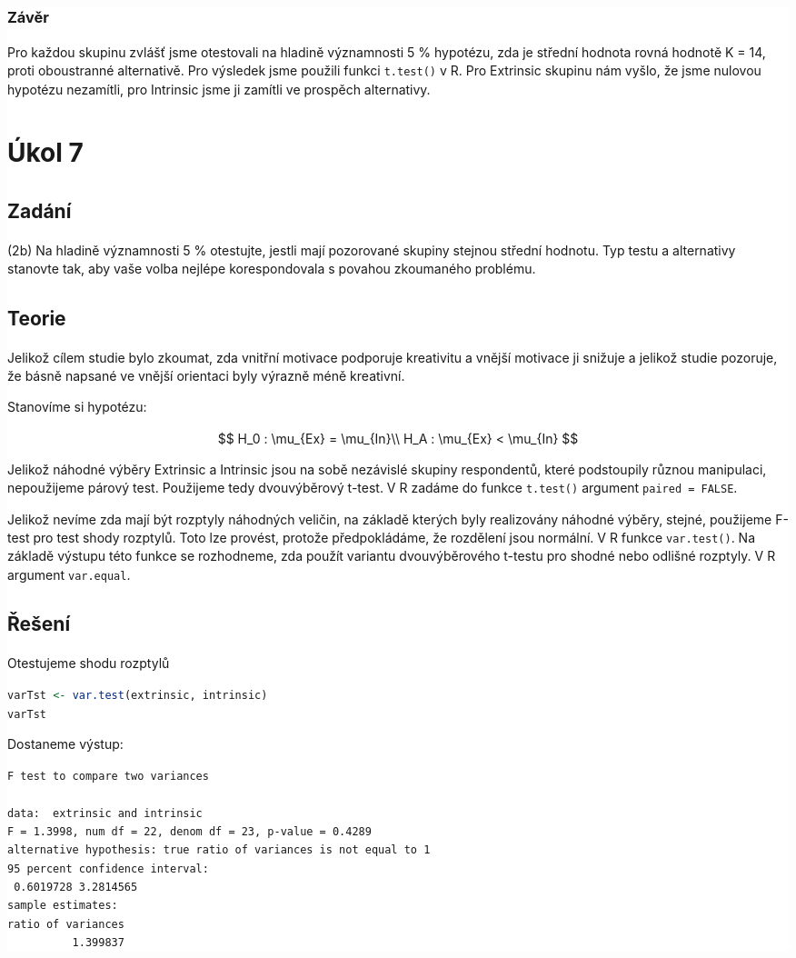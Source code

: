 ### Závěr

Pro každou skupinu zvlášť jsme otestovali na hladině významnosti 5 % hypotézu, zda je střední hodnota rovná hodnotě K = 14, proti oboustranné alternativě. Pro výsledek jsme použili funkci `t.test()` v R. Pro Extrinsic skupinu nám vyšlo, že jsme nulovou hypotézu nezamítli, pro Intrinsic jsme ji zamítli ve prospěch alternativy.

# Úkol 7

## Zadání

(2b) Na hladině významnosti 5 % otestujte, jestli mají pozorované skupiny stejnou střední hodnotu. Typ testu a alternativy stanovte tak, aby vaše volba nejlépe korespondovala s povahou zkoumaného problému.

## Teorie

Jelikož cílem studie bylo zkoumat, zda vnitřní motivace podporuje kreativitu a vnější motivace ji snižuje a jelikož studie pozoruje, že básně napsané ve vnější orientaci byly výrazně méně kreativní.

Stanovíme si hypotézu:

$$
H_0 : \mu_{Ex} = \mu_{In}\\
H_A : \mu_{Ex} < \mu_{In}
$$

Jelikož náhodné výběry Extrinsic a Intrinsic jsou na sobě nezávislé skupiny respondentů, které podstoupily různou manipulaci, nepoužijeme párový test. Použijeme tedy dvouvýběrový t-test. V R zadáme do funkce `t.test()` argument `paired = FALSE`.

Jelikož nevíme zda mají být rozptyly náhodných veličin, na základě kterých byly realizovány náhodné výběry, stejné, použijeme F-test pro test shody rozptylů. Toto lze provést, protože předpokládáme, že rozdělení jsou normální. V R funkce `var.test()`. Na základě výstupu této funkce se rozhodneme, zda použít variantu dvouvýběrového t-testu pro shodné nebo odlišné rozptyly. V R argument `var.equal`.

## Řešení

Otestujeme shodu rozptylů

```r
varTst <- var.test(extrinsic, intrinsic)
varTst
```

Dostaneme výstup:

```
F test to compare two variances

data:  extrinsic and intrinsic
F = 1.3998, num df = 22, denom df = 23, p-value = 0.4289
alternative hypothesis: true ratio of variances is not equal to 1
95 percent confidence interval:
 0.6019728 3.2814565
sample estimates:
ratio of variances 
          1.399837
```
